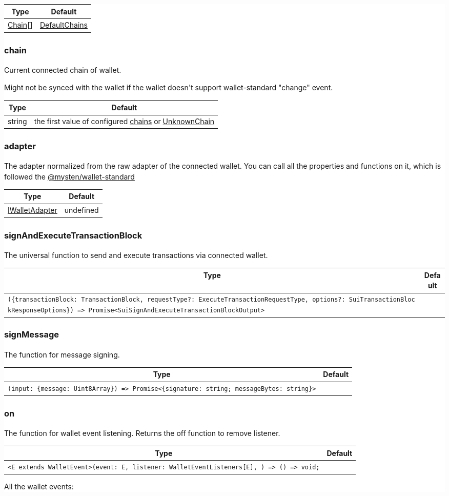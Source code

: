 | Type                          | Default                             |
| ----------------------------- | ----------------------------------- |
| [Chain](/docs/Types/#Chain)[] | [DefaultChains](/docs/Types/#Chain) |

### chain

Current connected chain of wallet.

Might not be synced with the wallet if the wallet doesn't support wallet-standard "change" event.

| Type   | Default                                                      |
| ------ | ------------------------------------------------------------ |
| string | the first value of configured [chains](./#chains) or [UnknownChain](/docs/Types/#Chain) |

### adapter

The adapter normalized from the raw adapter of the connected wallet. You can call all the properties and functions on
it, which is followed
the [@mysten/wallet-standard](https://github.com/MystenLabs/sui/tree/main/sdk/wallet-adapter/packages/wallet-standard)

| Type                             | Default   |
|----------------------------------| --------- |
| [IWalletAdapter](/docs/Types#IWalletAdapter) | undefined | undefined |

### signAndExecuteTransactionBlock

The universal function to send and execute transactions via connected wallet.

| Type                                                                                                                                                                                    | Default |
|-----------------------------------------------------------------------------------------------------------------------------------------------------------------------------------------| ------- |
| `({transactionBlock: TransactionBlock, requestType?: ExecuteTransactionRequestType, options?: SuiTransactionBlockResponseOptions}) => Promise<SuiSignAndExecuteTransactionBlockOutput>` |         |

### signMessage

The function for message signing.

| Type                                                                                   | Default |
|----------------------------------------------------------------------------------------| ------- |
| `(input: {message: Uint8Array}) => Promise<{signature: string; messageBytes: string}>` |         |

### on

The function for wallet event listening. Returns the off function to remove listener.

| Type                                                         | Default |
| ------------------------------------------------------------ | ------- |
| `<E extends WalletEvent>(event: E, listener: WalletEventListeners[E], ) => () => void;` |         |

All the wallet events:
